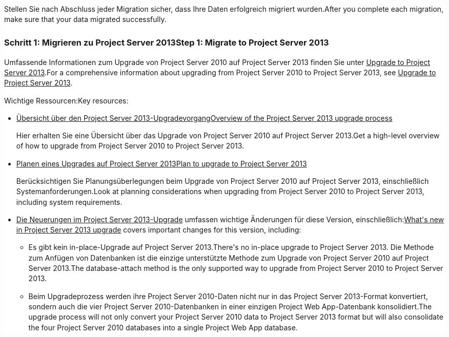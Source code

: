 <span data-ttu-id="8ebb2-207">Stellen Sie nach Abschluss jeder Migration sicher, dass Ihre Daten erfolgreich migriert wurden.</span><span class="sxs-lookup"><span data-stu-id="8ebb2-207">After you complete each migration, make sure that your data migrated successfully.</span></span>

### <a name="step-1-migrate-to-project-server-2013"></a><span data-ttu-id="8ebb2-208">Schritt 1: Migrieren zu Project Server 2013</span><span class="sxs-lookup"><span data-stu-id="8ebb2-208">Step 1: Migrate to Project Server 2013</span></span>

<span data-ttu-id="8ebb2-209">Umfassende Informationen zum Upgrade von Project Server 2010 auf Project Server 2013 finden Sie unter [Upgrade to Project Server 2013](/project/upgrade-to-project-server-2016).</span><span class="sxs-lookup"><span data-stu-id="8ebb2-209">For a comprehensive information about upgrading from Project Server 2010 to Project Server 2013, see [Upgrade to Project Server 2013](/project/upgrade-to-project-server-2016).</span></span>

<span data-ttu-id="8ebb2-210">Wichtige Ressourcen:</span><span class="sxs-lookup"><span data-stu-id="8ebb2-210">Key resources:</span></span>

- [<span data-ttu-id="8ebb2-211">Übersicht über den Project Server 2013-Upgradevorgang</span><span class="sxs-lookup"><span data-stu-id="8ebb2-211">Overview of the Project Server 2013 upgrade process</span></span>](/project/upgrade-to-project-server-2016)

  <span data-ttu-id="8ebb2-212">Hier erhalten Sie eine Übersicht über das Upgrade von Project Server 2010 auf Project Server 2013.</span><span class="sxs-lookup"><span data-stu-id="8ebb2-212">Get a high-level overview of how to upgrade from Project Server 2010 to Project Server 2013.</span></span>
- [<span data-ttu-id="8ebb2-213">Planen eines Upgrades auf Project Server 2013</span><span class="sxs-lookup"><span data-stu-id="8ebb2-213">Plan to upgrade to Project Server 2013</span></span>](/project/plan-for-upgrade-to-project-server-2016)

  <span data-ttu-id="8ebb2-214">Berücksichtigen Sie Planungsüberlegungen beim Upgrade von Project Server 2010 auf Project Server 2013, einschließlich Systemanforderungen.</span><span class="sxs-lookup"><span data-stu-id="8ebb2-214">Look at planning considerations when upgrading from Project Server 2010 to Project Server 2013, including system requirements.</span></span>

- <span data-ttu-id="8ebb2-215">[Die Neuerungen im Project Server 2013-Upgrade](/project/what-s-new-in-project-server-2013-upgrade) umfassen wichtige Änderungen für diese Version, einschließlich:</span><span class="sxs-lookup"><span data-stu-id="8ebb2-215">[What's new in Project Server 2013 upgrade](/project/what-s-new-in-project-server-2013-upgrade) covers important changes for this version, including:</span></span>

   - <span data-ttu-id="8ebb2-216">Es gibt kein in-place-Upgrade auf Project Server 2013.</span><span class="sxs-lookup"><span data-stu-id="8ebb2-216">There's no in-place upgrade to Project Server 2013.</span></span> <span data-ttu-id="8ebb2-217">Die Methode zum Anfügen von Datenbanken ist die einzige unterstützte Methode zum Upgrade von Project Server 2010 auf Project Server 2013.</span><span class="sxs-lookup"><span data-stu-id="8ebb2-217">The database-attach method is the only supported way to upgrade from Project Server 2010 to Project Server 2013.</span></span>

   - <span data-ttu-id="8ebb2-218">Beim Upgradeprozess werden ihre Project Server 2010-Daten nicht nur in das Project Server 2013-Format konvertiert, sondern auch die vier Project Server 2010-Datenbanken in einer einzigen Project Web App-Datenbank konsolidiert.</span><span class="sxs-lookup"><span data-stu-id="8ebb2-218">The upgrade process will not only convert your Project Server 2010 data to Project Server 2013 format but will also consolidate the four Project Server 2010 databases into a single Project Web App database.</span></span>
